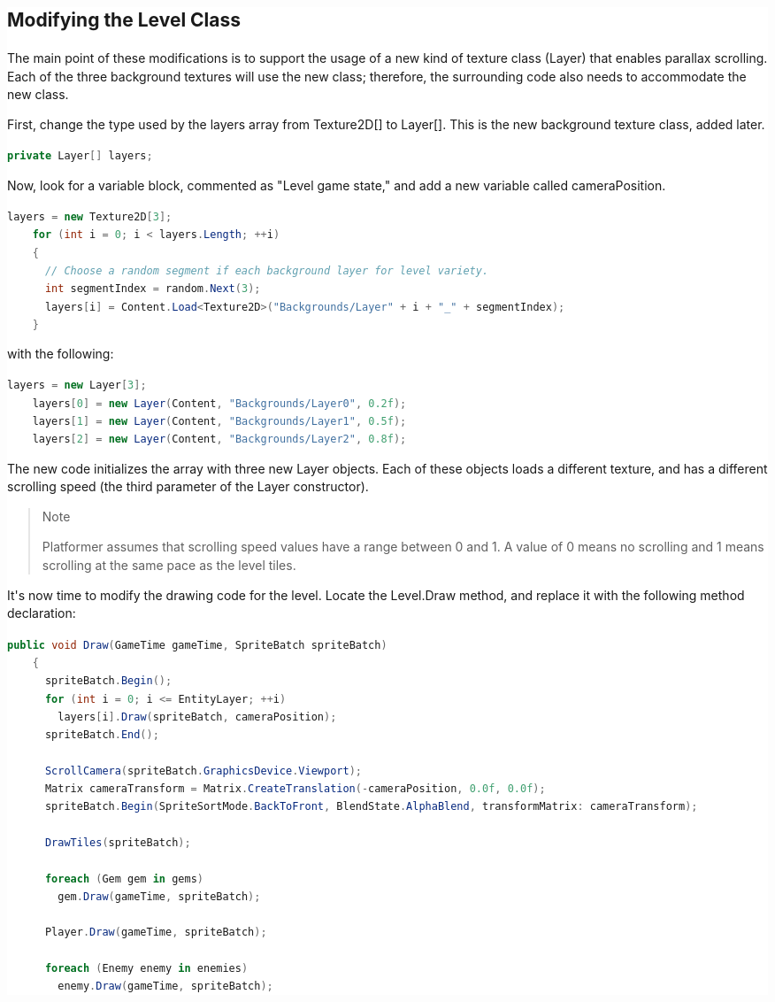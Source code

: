## Modifying the Level Class

The main point of these modifications is to support the usage of a new kind of texture class (Layer) that enables parallax scrolling. Each of the three background textures will use the new class; therefore, the surrounding code also needs to accommodate the new class.

First, change the type used by the layers array from Texture2D[] to Layer[]. This is the new background texture class, added later.

```csharp
private Layer[] layers;
```

Now, look for a variable block, commented as "Level game state," and add a new variable called cameraPosition.

```csharp
layers = new Texture2D[3];
    for (int i = 0; i < layers.Length; ++i)
    {
      // Choose a random segment if each background layer for level variety.
      int segmentIndex = random.Next(3);
      layers[i] = Content.Load<Texture2D>("Backgrounds/Layer" + i + "_" + segmentIndex);
    }
```

with the following:

```csharp
layers = new Layer[3];
    layers[0] = new Layer(Content, "Backgrounds/Layer0", 0.2f);
    layers[1] = new Layer(Content, "Backgrounds/Layer1", 0.5f);
    layers[2] = new Layer(Content, "Backgrounds/Layer2", 0.8f);
```

The new code initializes the array with three new Layer objects. Each of these objects loads a different texture, and has a different scrolling speed (the third parameter of the Layer constructor).

> Note
> 
> Platformer assumes that scrolling speed values have a range between 0 and 1. A value of 0 means no scrolling and 1 means scrolling at the same pace as the level tiles.

It's now time to modify the drawing code for the level. Locate the Level.Draw method, and replace it with the following method declaration:

```csharp
public void Draw(GameTime gameTime, SpriteBatch spriteBatch)
    {
      spriteBatch.Begin();
      for (int i = 0; i <= EntityLayer; ++i)
        layers[i].Draw(spriteBatch, cameraPosition);
      spriteBatch.End();

      ScrollCamera(spriteBatch.GraphicsDevice.Viewport);
      Matrix cameraTransform = Matrix.CreateTranslation(-cameraPosition, 0.0f, 0.0f);
      spriteBatch.Begin(SpriteSortMode.BackToFront, BlendState.AlphaBlend, transformMatrix: cameraTransform);

      DrawTiles(spriteBatch);

      foreach (Gem gem in gems)
        gem.Draw(gameTime, spriteBatch);

      Player.Draw(gameTime, spriteBatch);

      foreach (Enemy enemy in enemies)
        enemy.Draw(gameTime, spriteBatch);

```